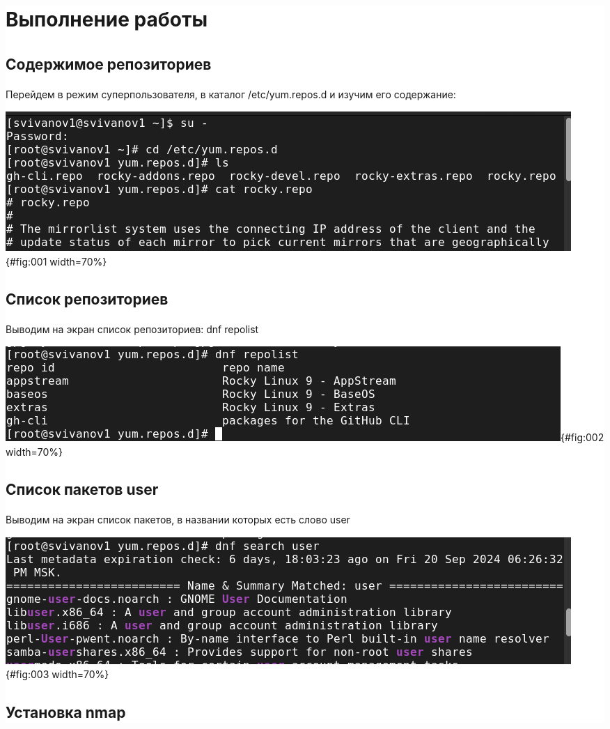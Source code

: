 # Выполнение работы

## Содержимое репозиториев

Перейдем в режим суперпользователя, в каталог /etc/yum.repos.d и изучим его содержание:

![Содержимое репозиториев](image/1.png){#fig:001 width=70%}

## Список репозиториев

Выводим на экран список репозиториев: dnf repolist

![Список репозиториев](image/2.png){#fig:002 width=70%}

## Список пакетов user

Выводим на экран список пакетов, в названии которых есть слово user

![Список пакетов user](image/3.png){#fig:003 width=70%}

## Установка nmap
